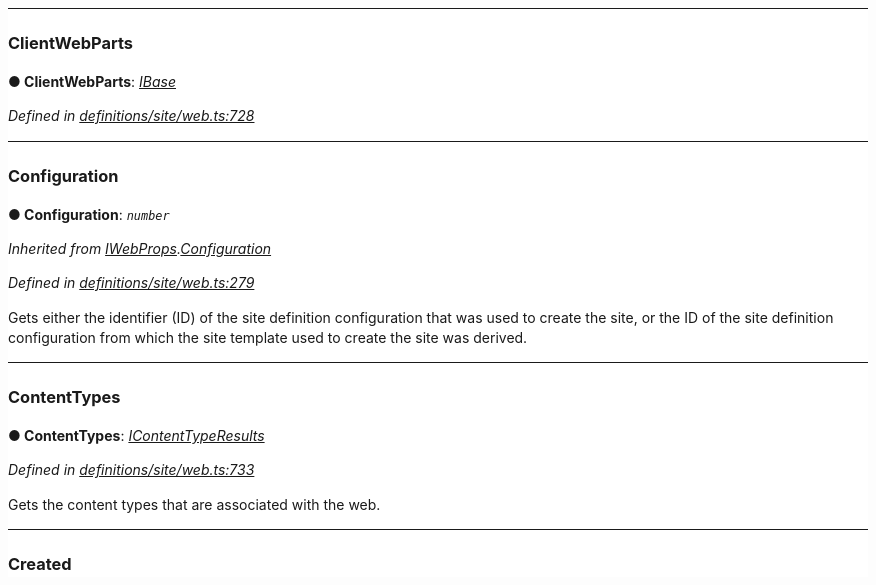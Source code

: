 

___

<a id="clientwebparts"></a>

###  ClientWebParts

**●  ClientWebParts**:  *[IBase](_definitions_lib_base_.ibase.md)* 

*Defined in [definitions/site/web.ts:728](https://github.com/gunjandatta/sprest/blob/3de79f1/src/definitions/site/web.ts#L728)*





___

<a id="configuration"></a>

###  Configuration

**●  Configuration**:  *`number`* 

*Inherited from [IWebProps](_definitions_site_web_.iwebprops.md).[Configuration](_definitions_site_web_.iwebprops.md#configuration)*

*Defined in [definitions/site/web.ts:279](https://github.com/gunjandatta/sprest/blob/3de79f1/src/definitions/site/web.ts#L279)*



Gets either the identifier (ID) of the site definition configuration that was used to create the site, or the ID of the site definition configuration from which the site template used to create the site was derived.




___

<a id="contenttypes"></a>

###  ContentTypes

**●  ContentTypes**:  *[IContentTypeResults](_definitions_contenttype_contenttypes_.icontenttyperesults.md)* 

*Defined in [definitions/site/web.ts:733](https://github.com/gunjandatta/sprest/blob/3de79f1/src/definitions/site/web.ts#L733)*



Gets the content types that are associated with the web.




___

<a id="created"></a>

###  Created
